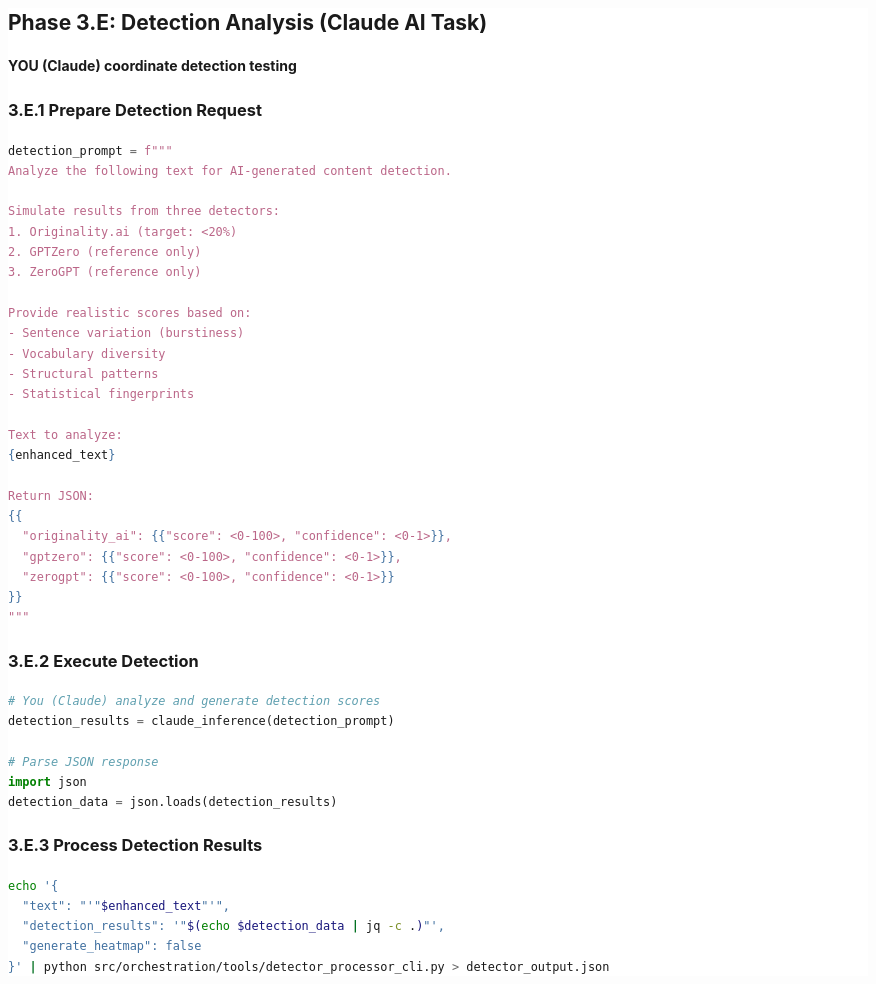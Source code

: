 ## Phase 3.E: Detection Analysis (Claude AI Task)

**YOU (Claude) coordinate detection testing**

### 3.E.1 Prepare Detection Request
```python
detection_prompt = f"""
Analyze the following text for AI-generated content detection.

Simulate results from three detectors:
1. Originality.ai (target: <20%)
2. GPTZero (reference only)
3. ZeroGPT (reference only)

Provide realistic scores based on:
- Sentence variation (burstiness)
- Vocabulary diversity
- Structural patterns
- Statistical fingerprints

Text to analyze:
{enhanced_text}

Return JSON:
{{
  "originality_ai": {{"score": <0-100>, "confidence": <0-1>}},
  "gptzero": {{"score": <0-100>, "confidence": <0-1>}},
  "zerogpt": {{"score": <0-100>, "confidence": <0-1>}}
}}
"""
```

### 3.E.2 Execute Detection
```python
# You (Claude) analyze and generate detection scores
detection_results = claude_inference(detection_prompt)

# Parse JSON response
import json
detection_data = json.loads(detection_results)
```

### 3.E.3 Process Detection Results
```bash
echo '{
  "text": "'"$enhanced_text"'",
  "detection_results": '"$(echo $detection_data | jq -c .)"',
  "generate_heatmap": false
}' | python src/orchestration/tools/detector_processor_cli.py > detector_output.json
```
